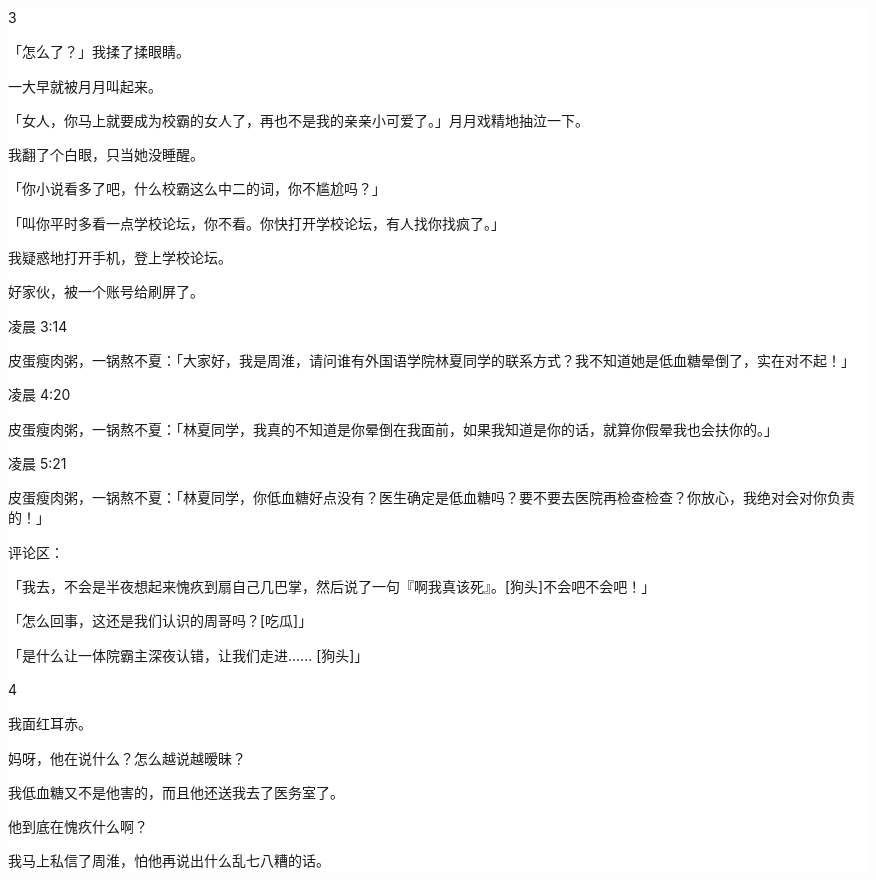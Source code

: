 3


「怎么了？」我揉了揉眼睛。


一大早就被月月叫起来。


「女人，你马上就要成为校霸的女人了，再也不是我的亲亲小可爱了。」月月戏精地抽泣一下。


我翻了个白眼，只当她没睡醒。


「你小说看多了吧，什么校霸这么中二的词，你不尴尬吗？」


「叫你平时多看一点学校论坛，你不看。你快打开学校论坛，有人找你找疯了。」


我疑惑地打开手机，登上学校论坛。


好家伙，被一个账号给刷屏了。


凌晨 3:14


皮蛋瘦肉粥，一锅熬不夏：「大家好，我是周淮，请问谁有外国语学院林夏同学的联系方式？我不知道她是低血糖晕倒了，实在对不起！」


凌晨 4:20


皮蛋瘦肉粥，一锅熬不夏：「林夏同学，我真的不知道是你晕倒在我面前，如果我知道是你的话，就算你假晕我也会扶你的。」


凌晨 5:21


皮蛋瘦肉粥，一锅熬不夏：「林夏同学，你低血糖好点没有？医生确定是低血糖吗？要不要去医院再检查检查？你放心，我绝对会对你负责的！」


评论区：


「我去，不会是半夜想起来愧疚到扇自己几巴掌，然后说了一句『啊我真该死』。[狗头]不会吧不会吧！」


「怎么回事，这还是我们认识的周哥吗？[吃瓜]」 


「是什么让一体院霸主深夜认错，让我们走进...... [狗头]」


4  


我面红耳赤。


妈呀，他在说什么？怎么越说越暧昧？


我低血糖又不是他害的，而且他还送我去了医务室了。


他到底在愧疚什么啊？


我马上私信了周淮，怕他再说出什么乱七八糟的话。

